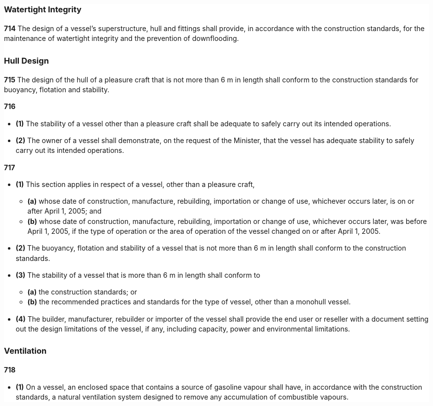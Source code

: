 


### Watertight Integrity


**714** The design of a vessel’s superstructure, hull and fittings shall provide, in accordance with the construction standards, for the maintenance of watertight integrity and the prevention of downflooding.




### Hull Design


**715** The design of the hull of a pleasure craft that is not more than 6 m in length shall conform to the construction standards for buoyancy, flotation and stability.



**716** 

- **(1)** The stability of a vessel other than a pleasure craft shall be adequate to safely carry out its intended operations.

- **(2)** The owner of a vessel shall demonstrate, on the request of the Minister, that the vessel has adequate stability to safely carry out its intended operations.



**717** 

- **(1)** This section applies in respect of a vessel, other than a pleasure craft,
	- **(a)** whose date of construction, manufacture, rebuilding, importation or change of use, whichever occurs later, is on or after April 1, 2005; and
	- **(b)** whose date of construction, manufacture, rebuilding, importation or change of use, whichever occurs later, was before April 1, 2005, if the type of operation or the area of operation of the vessel changed on or after April 1, 2005.

- **(2)** The buoyancy, flotation and stability of a vessel that is not more than 6 m in length shall conform to the construction standards.

- **(3)** The stability of a vessel that is more than 6 m in length shall conform to
	- **(a)** the construction standards; or
	- **(b)** the recommended practices and standards for the type of vessel, other than a monohull vessel.

- **(4)** The builder, manufacturer, rebuilder or importer of the vessel shall provide the end user or reseller with a document setting out the design limitations of the vessel, if any, including capacity, power and environmental limitations.




### Ventilation


**718** 

- **(1)** On a vessel, an enclosed space that contains a source of gasoline vapour shall have, in accordance with the construction standards, a natural ventilation system designed to remove any accumulation of combustible vapours.
